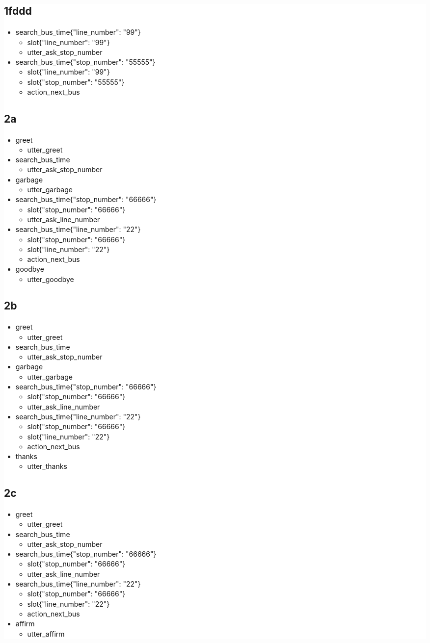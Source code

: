 ## 1fddd
* search_bus_time{"line_number": "99"}
    - slot{"line_number": "99"}
    - utter_ask_stop_number
* search_bus_time{"stop_number": "55555"}
    - slot{"line_number": "99"}
    - slot{"stop_number": "55555"}
    - action_next_bus

## 2a
* greet
    - utter_greet
* search_bus_time
    - utter_ask_stop_number
* garbage
    - utter_garbage
* search_bus_time{"stop_number": "66666"}
    - slot{"stop_number": "66666"}
    - utter_ask_line_number
* search_bus_time{"line_number": "22"}
    - slot{"stop_number": "66666"}
    - slot{"line_number": "22"}
    - action_next_bus
* goodbye
    - utter_goodbye


## 2b
* greet
    - utter_greet
* search_bus_time
    - utter_ask_stop_number
* garbage
    - utter_garbage
* search_bus_time{"stop_number": "66666"}
    - slot{"stop_number": "66666"}
    - utter_ask_line_number
* search_bus_time{"line_number": "22"}
    - slot{"stop_number": "66666"}
    - slot{"line_number": "22"}
    - action_next_bus
* thanks
    - utter_thanks


## 2c
* greet
    - utter_greet
* search_bus_time
    - utter_ask_stop_number
* search_bus_time{"stop_number": "66666"}
    - slot{"stop_number": "66666"}
    - utter_ask_line_number
* search_bus_time{"line_number": "22"}
    - slot{"stop_number": "66666"}
    - slot{"line_number": "22"}
    - action_next_bus
* affirm
    - utter_affirm
